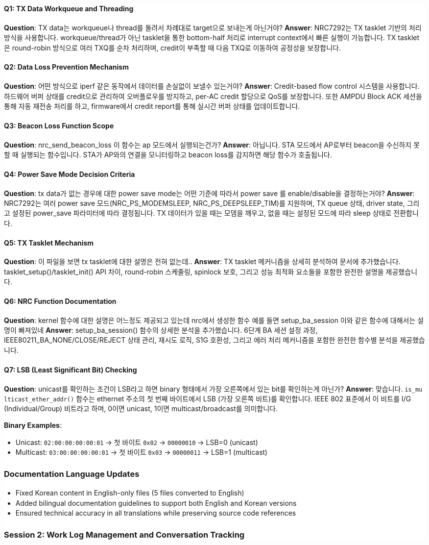 #### Q1: TX Data Workqueue and Threading
**Question**: TX data는 workqueue나 thread를 돌려서 차례대로 target으로 보내는게 아닌거야?
**Answer**: NRC7292는 TX tasklet 기반의 처리 방식을 사용합니다. workqueue/thread가 아닌 tasklet을 통한 bottom-half 처리로 interrupt context에서 빠른 실행이 가능합니다. TX tasklet은 round-robin 방식으로 여러 TXQ를 순차 처리하며, credit이 부족할 때 다음 TXQ로 이동하여 공정성을 보장합니다.

#### Q2: Data Loss Prevention Mechanism
**Question**: 어떤 방식으로 iperf 같은 동작에서 데이터를 손실없이 보낼수 있는거야?
**Answer**: Credit-based flow control 시스템을 사용합니다. 하드웨어 버퍼 상태를 credit으로 관리하여 오버플로우를 방지하고, per-AC credit 할당으로 QoS를 보장합니다. 또한 AMPDU Block ACK 세션을 통해 자동 재전송 처리를 하고, firmware에서 credit report를 통해 실시간 버퍼 상태를 업데이트합니다.

#### Q3: Beacon Loss Function Scope
**Question**: nrc_send_beacon_loss 이 함수는 ap 모드에서 실행되는건가?
**Answer**: 아닙니다. STA 모드에서 AP로부터 beacon을 수신하지 못할 때 실행되는 함수입니다. STA가 AP와의 연결을 모니터링하고 beacon loss를 감지하면 해당 함수가 호출됩니다.

#### Q4: Power Save Mode Decision Criteria
**Question**: tx data가 없는 경우에 대한 power save mode는 어떤 기준에 따라서 power save 를 enable/disable을 결정하는거야?
**Answer**: NRC7292는 여러 power save 모드(NRC_PS_MODEMSLEEP, NRC_PS_DEEPSLEEP_TIM)를 지원하며, TX queue 상태, driver state, 그리고 설정된 power_save 파라미터에 따라 결정됩니다. TX 데이터가 있을 때는 모뎀을 깨우고, 없을 때는 설정된 모드에 따라 sleep 상태로 전환합니다.

#### Q5: TX Tasklet Mechanism
**Question**: 이 파일을 보면 tx tasklet에 대한 설명은 전혀 없는데..
**Answer**: TX tasklet 메커니즘을 상세히 분석하여 문서에 추가했습니다. tasklet_setup()/tasklet_init() API 차이, round-robin 스케줄링, spinlock 보호, 그리고 성능 최적화 요소들을 포함한 완전한 설명을 제공했습니다.

#### Q6: NRC Function Documentation
**Question**: kernel 함수에 대한 설명은 어느정도 제공되고 있는데 nrc에서 생성한 함수 예를 들면 setup_ba_session 이와 같은 함수에 대해서는 설명이 빠져있네
**Answer**: setup_ba_session() 함수의 상세한 분석을 추가했습니다. 6단계 BA 세션 설정 과정, IEEE80211_BA_NONE/CLOSE/REJECT 상태 관리, 재시도 로직, S1G 호환성, 그리고 에러 처리 메커니즘을 포함한 완전한 함수별 분석을 제공했습니다.

#### Q7: LSB (Least Significant Bit) Checking
**Question**: unicast를 확인하는 조건이 LSB라고 하면 binary 형태에서 가장 오른쪽에서 있는 bit를 확인하는게 아닌가?
**Answer**: 맞습니다. `is_multicast_ether_addr()` 함수는 ethernet 주소의 첫 번째 바이트에서 LSB (가장 오른쪽 비트)를 확인합니다. IEEE 802 표준에서 이 비트를 I/G (Individual/Group) 비트라고 하며, 0이면 unicast, 1이면 multicast/broadcast를 의미합니다.

**Binary Examples**:
- Unicast: `02:00:00:00:00:01` → 첫 바이트 `0x02` → `00000010` → LSB=0 (unicast)
- Multicast: `03:00:00:00:00:01` → 첫 바이트 `0x03` → `00000011` → LSB=1 (multicast)

### Documentation Language Updates
- Fixed Korean content in English-only files (5 files converted to English)
- Added bilingual documentation guidelines to support both English and Korean versions
- Ensured technical accuracy in all translations while preserving source code references

### Session 2: Work Log Management and Conversation Tracking
